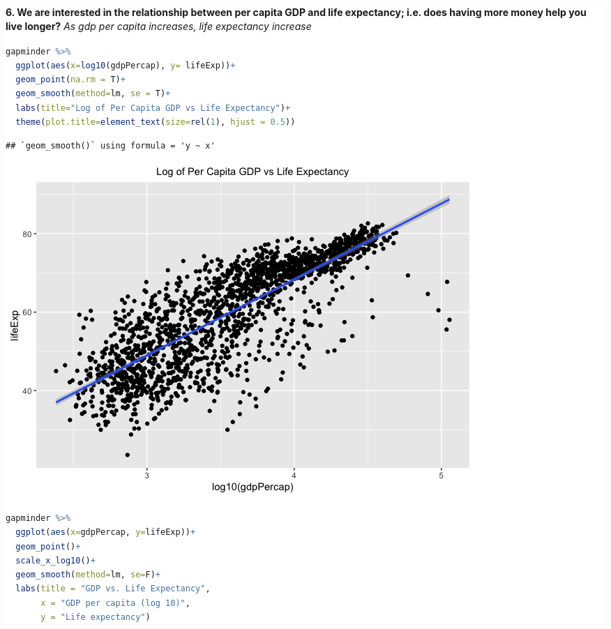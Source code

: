 **6. We are interested in the relationship between per capita GDP and life expectancy; i.e. does having more money help you live longer?**
*As gdp per capita increases, life expectancy increase*

```r
gapminder %>% 
  ggplot(aes(x=log10(gdpPercap), y= lifeExp))+
  geom_point(na.rm = T)+
  geom_smooth(method=lm, se = T)+
  labs(title="Log of Per Capita GDP vs Life Expectancy")+
  theme(plot.title=element_text(size=rel(1), hjust = 0.5))
```

```
## `geom_smooth()` using formula = 'y ~ x'
```

![](hw11_files/figure-html/unnamed-chunk-17-1.png)

```r
gapminder %>%
  ggplot(aes(x=gdpPercap, y=lifeExp))+
  geom_point()+
  scale_x_log10()+
  geom_smooth(method=lm, se=F)+
  labs(title = "GDP vs. Life Expectancy",
       x = "GDP per capita (log 10)",
       y = "Life expectancy")
```
